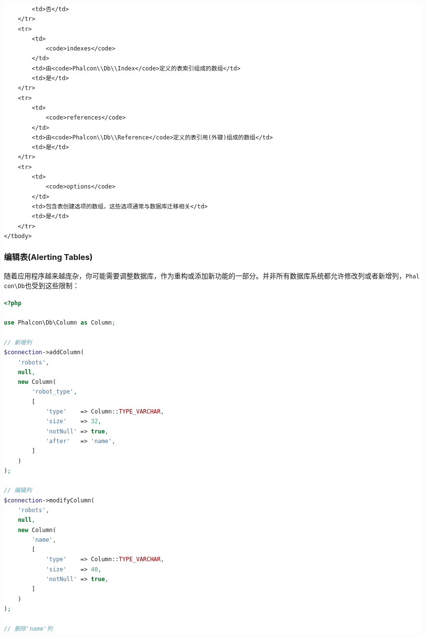             <td>否</td>
        </tr>
        <tr>
            <td>
                <code>indexes</code>
            </td>
            <td>由<code>Phalcon\\Db\\Index</code>定义的表索引组成的数组</td>
            <td>是</td>
        </tr>
        <tr>
            <td>
                <code>references</code>
            </td>
            <td>由<code>Phalcon\\Db\\Reference</code>定义的表引用(外键)组成的数组</td>
            <td>是</td>
        </tr>
        <tr>
            <td>
                <code>options</code>
            </td>
            <td>包含表创建选项的数组，这些选项通常与数据库迁移相关</td>
            <td>是</td>
        </tr>
    </tbody>
</table>

### 编辑表(Alerting Tables)
随着应用程序越来越庞杂，你可能需要调整数据库，作为重构或添加新功能的一部分。并非所有数据库系统都允许修改列或者新增列，`Phalcon\Db`也受到这些限制：
```php
<?php

use Phalcon\Db\Column as Column;

// 新增列
$connection->addColumn(
    'robots',
    null,
    new Column(
        'robot_type',
        [
            'type'    => Column::TYPE_VARCHAR,
            'size'    => 32,
            'notNull' => true,
            'after'   => 'name',
        ]
    )
);

// 编辑列
$connection->modifyColumn(
    'robots',
    null,
    new Column(
        'name',
        [
            'type'    => Column::TYPE_VARCHAR,
            'size'    => 40,
            'notNull' => true,
        ]
    )
);

// 删除'name'列
```